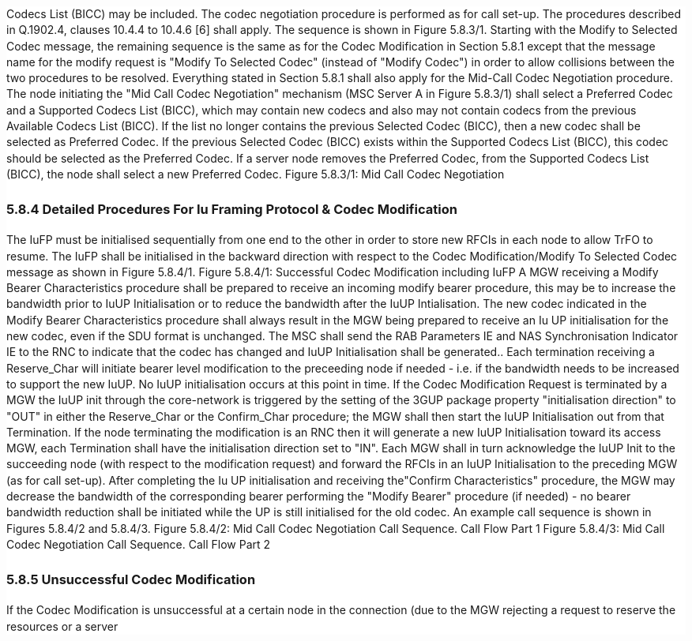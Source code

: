 Codecs List (BICC) may be included. The codec negotiation procedure is
performed as for call set-up.
The procedures described in Q.1902.4, clauses 10.4.4 to 10.4.6 [6] shall
apply.
The sequence is shown in Figure 5.8.3/1. Starting with the Modify to Selected
Codec message, the remaining sequence is the same as for the Codec
Modification in Section 5.8.1 except that the message name for the modify
request is "Modify To Selected Codec" (instead of "Modify Codec") in order to
allow collisions between the two procedures to be resolved. Everything stated
in Section 5.8.1 shall also apply for the Mid-Call Codec Negotiation
procedure.
The node initiating the "Mid Call Codec Negotiation" mechanism (MSC Server A
in Figure 5.8.3/1) shall select a Preferred Codec and a Supported Codecs List
(BICC), which may contain new codecs and also may not contain codecs from the
previous Available Codecs List (BICC). If the list no longer contains the
previous Selected Codec (BICC), then a new codec shall be selected as
Preferred Codec. If the previous Selected Codec (BICC) exists within the
Supported Codecs List (BICC), this codec should be selected as the Preferred
Codec.
If a server node removes the Preferred Codec, from the Supported Codecs List
(BICC), the node shall select a new Preferred Codec.
Figure 5.8.3/1: Mid Call Codec Negotiation
### 5.8.4 Detailed Procedures For Iu Framing Protocol & Codec Modification
The IuFP must be initialised sequentially from one end to the other in order
to store new RFCIs in each node to allow TrFO to resume. The IuFP shall be
initialised in the backward direction with respect to the Codec
Modification/Modify To Selected Codec message as shown in Figure 5.8.4/1.
Figure 5.8.4/1: Successful Codec Modification including IuFP
A MGW receiving a Modify Bearer Characteristics procedure shall be prepared to
receive an incoming modify bearer procedure, this may be to increase the
bandwidth prior to IuUP Initialisation or to reduce the bandwidth after the
IuUP Intialisation. The new codec indicated in the Modify Bearer
Characteristics procedure shall always result in the MGW being prepared to
receive an Iu UP initialisation for the new codec, even if the SDU format is
unchanged. The MSC shall send the RAB Parameters IE and NAS Synchronisation
Indicator IE to the RNC to indicate that the codec has changed and IuUP
Initialisation shall be generated..
Each termination receiving a Reserve_Char will initiate bearer level
modification to the preceeding node if needed - i.e. if the bandwidth needs to
be increased to support the new IuUP. No IuUP initialisation occurs at this
point in time. If the Codec Modification Request is terminated by a MGW the
IuUP init through the core-network is triggered by the setting of the 3GUP
package property "initialisation direction" to "OUT" in either the
Reserve_Char or the Confirm_Char procedure; the MGW shall then start the IuUP
Initialisation out from that Termination. If the node terminating the
modification is an RNC then it will generate a new IuUP Initialisation toward
its access MGW, each Termination shall have the initialisation direction set
to "IN". Each MGW shall in turn acknowledge the IuUP Init to the succeeding
node (with respect to the modification request) and forward the RFCIs in an
IuUP Initialisation to the preceding MGW (as for call set-up). After
completing the Iu UP initialisation and receiving the"Confirm Characteristics"
procedure, the MGW may decrease the bandwidth of the corresponding bearer
performing the "Modify Bearer" procedure (if needed) - no bearer bandwidth
reduction shall be initiated while the UP is still initialised for the old
codec.
An example call sequence is shown in Figures 5.8.4/2 and 5.8.4/3.
Figure 5.8.4/2: Mid Call Codec Negotiation Call Sequence. Call Flow Part 1
Figure 5.8.4/3: Mid Call Codec Negotiation Call Sequence. Call Flow Part 2
### 5.8.5 Unsuccessful Codec Modification
If the Codec Modification is unsuccessful at a certain node in the connection
(due to the MGW rejecting a request to reserve the resources or a server